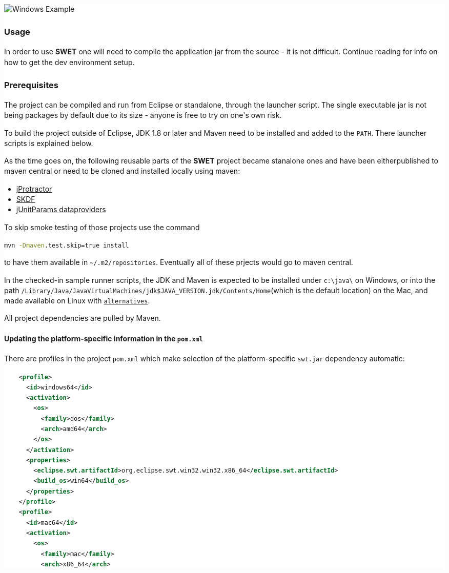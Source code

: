 ![Windows Example](https://github.com/sergueik/SWET/blob/master/screenshots/capture3.png)

### Usage

In order to use __SWET__ one will need to compile the application jar from the source - it is not difficult.
Continue reading for info on how to get the dev environment setup.

### Prerequisites
The project can be compiled and run from Eclipse or standalone, through the launcher script. The single executable jar is not being packages by default due to its size - anyone is free to
try on one's own risk.


To build the project outside of Eclipse, JDK 1.8 or later and Maven need to be installed and added to the `PATH`.
There launcher  scripts is  explained below.

As the time goes on, the following reusable parts of the __SWET__ project became stanalone ones and have been eitherpublished to maven central or need to be cloned and installed locally using maven:

* [jProtractor](https://github.com/sergueik/jProtractor)
* [SKDF](https://github.com/sergueik/SKDF)
* [jUnitParams dataproviders](https://github.com/sergueik/junit-dataproviders)

To skip smoke testing of those projects use the command
```cmd
mvn -Dmaven.test.skip=true install
```
to have them available in `~/.m2/repositories`. Eventually all of these prjects would go to maven central.

In the checked-in sample runner scripts, the JDK and Maven is expected to be installed under `c:\java\` on Windows,
or into the path
`/Library/Java/JavaVirtualMachines/jdk$JAVA_VERSION.jdk/Contents/Home`(which is the default location) on the Mac,
and made available on Linux with [`alternatives`](https://www.linuxquestions.org/linux/answers/Applications_GUI_Multimedia/LINUX_ALTERNATIVES_HOWTO).

All project dependencies are pulled by Maven.

#### Updating the platform-specific information in the `pom.xml`

There are profiles in the project `pom.xml` which make selection of the platform-specific `swt.jar` dependency automatic:

```xml
    <profile>
      <id>windows64</id>
      <activation>
        <os>
          <family>dos</family>
          <arch>amd64</arch>
        </os>
      </activation>
      <properties>
        <eclipse.swt.artifactId>org.eclipse.swt.win32.win32.x86_64</eclipse.swt.artifactId>
        <build_os>win64</build_os>
      </properties>
    </profile>
    <profile>
      <id>mac64</id>
      <activation>
        <os>
          <family>mac</family>
          <arch>x86_64</arch>
```